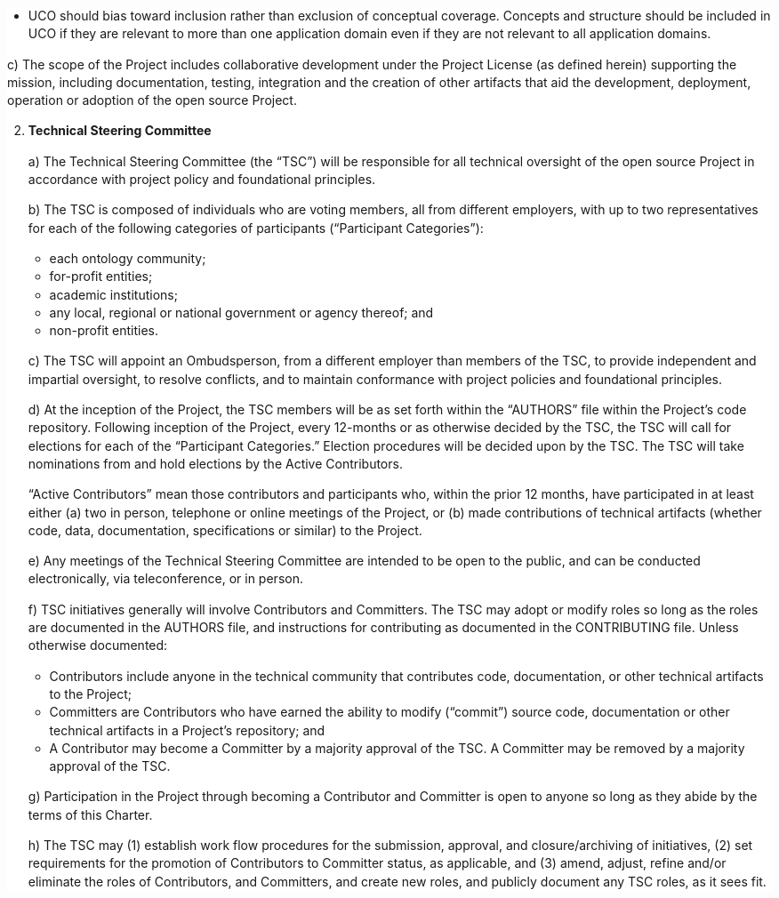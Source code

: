    - UCO should bias toward inclusion rather than exclusion of conceptual coverage. Concepts and structure should be included in UCO if they are relevant to more than one application domain even if they are not relevant to all application domains.

   c) The scope of the Project includes collaborative development under the Project License (as defined herein) supporting the mission, including documentation, testing, integration and the creation of other artifacts that aid the development, deployment, operation or adoption of the open source Project.

2. **Technical Steering Committee**

   a) The Technical Steering Committee (the “TSC”) will be responsible for all technical oversight of the open source Project in accordance with project policy and foundational principles. 

   b) The TSC is composed of individuals who are voting members, all from different employers, with up to two representatives for each of the following categories of participants (“Participant Categories”): 

   - each ontology community;
   - for-profit entities;
   - academic institutions;
   - any local, regional or national government or agency thereof; and
   - non-profit entities. 

   c) The TSC will appoint an Ombudsperson, from a different employer than members of the TSC, to provide independent and impartial oversight, to resolve conflicts, and to maintain conformance with project policies and foundational principles.

   d) At the inception of the Project, the TSC members will be as set forth within the “AUTHORS” file within the Project’s code repository. Following inception of the Project, every 12-months or as otherwise decided by the TSC, the TSC will call for elections for each of the “Participant Categories.” Election procedures will be decided upon by the TSC. The TSC will take nominations from and hold elections by the Active Contributors.

   “Active Contributors” mean those contributors and participants who, within the prior 12 months, have participated in at least either (a) two in person, telephone or online meetings of the Project, or (b) made contributions of technical artifacts (whether code, data, documentation, specifications or similar) to the Project.

   e) Any meetings of the Technical Steering Committee are intended to be open to the public, and can be conducted electronically, via teleconference, or in person. 

   f) TSC initiatives generally will involve Contributors and Committers. The TSC may adopt or modify roles so long as the roles are documented in the AUTHORS file, and instructions for contributing as documented in the CONTRIBUTING file. Unless otherwise documented: 

   - Contributors include anyone in the technical community that contributes code, documentation, or other technical artifacts to the Project; 
   - Committers are Contributors who have earned the ability to modify (“commit”) source code, documentation or other technical artifacts in a Project’s repository; and
   - A Contributor may become a Committer by a majority approval of the TSC. A Committer may be removed by a majority approval of the TSC.

   g) Participation in the Project through becoming a Contributor and Committer is open to anyone so long as they abide by the terms of this Charter. 

   h) The TSC may (1) establish work flow procedures for the submission, approval, and closure/archiving of initiatives, (2) set requirements for the promotion of Contributors to Committer status, as applicable, and (3) amend, adjust, refine and/or eliminate the roles of Contributors, and Committers, and create new roles, and publicly document any TSC roles, as it sees fit.
